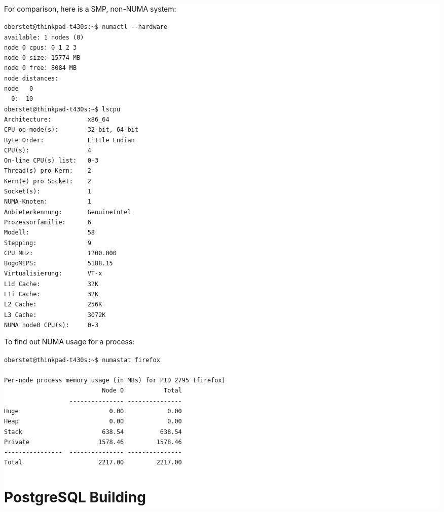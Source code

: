 For comparison, here is a SMP, non-NUMA system:

```console
oberstet@thinkpad-t430s:~$ numactl --hardware 
available: 1 nodes (0)
node 0 cpus: 0 1 2 3
node 0 size: 15774 MB
node 0 free: 8084 MB
node distances:
node   0 
  0:  10 
oberstet@thinkpad-t430s:~$ lscpu
Architecture:          x86_64
CPU op-mode(s):        32-bit, 64-bit
Byte Order:            Little Endian
CPU(s):                4
On-line CPU(s) list:   0-3
Thread(s) pro Kern:    2
Kern(e) pro Socket:    2
Socket(s):             1
NUMA-Knoten:           1
Anbieterkennung:       GenuineIntel
Prozessorfamilie:      6
Modell:                58
Stepping:              9
CPU MHz:               1200.000
BogoMIPS:              5188.15
Virtualisierung:       VT-x
L1d Cache:             32K
L1i Cache:             32K
L2 Cache:              256K
L3 Cache:              3072K
NUMA node0 CPU(s):     0-3
```

To find out NUMA usage for a process:

```console
oberstet@thinkpad-t430s:~$ numastat firefox

Per-node process memory usage (in MBs) for PID 2795 (firefox)
                           Node 0           Total
                  --------------- ---------------
Huge                         0.00            0.00
Heap                         0.00            0.00
Stack                      638.54          638.54
Private                   1578.46         1578.46
----------------  --------------- ---------------
Total                     2217.00         2217.00
```

# PostgreSQL Building
